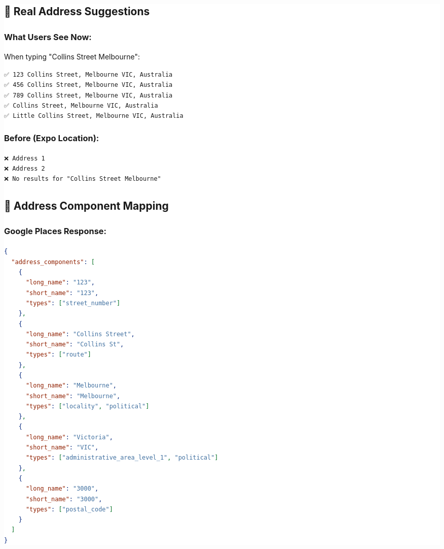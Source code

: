 ## 🌟 **Real Address Suggestions**

### **What Users See Now:**
When typing "Collins Street Melbourne":

```
✅ 123 Collins Street, Melbourne VIC, Australia
✅ 456 Collins Street, Melbourne VIC, Australia  
✅ 789 Collins Street, Melbourne VIC, Australia
✅ Collins Street, Melbourne VIC, Australia
✅ Little Collins Street, Melbourne VIC, Australia
```

### **Before (Expo Location):**
```
❌ Address 1
❌ Address 2  
❌ No results for "Collins Street Melbourne"
```

## 🎯 **Address Component Mapping**

### **Google Places Response:**
```json
{
  "address_components": [
    {
      "long_name": "123",
      "short_name": "123",
      "types": ["street_number"]
    },
    {
      "long_name": "Collins Street",
      "short_name": "Collins St",
      "types": ["route"]
    },
    {
      "long_name": "Melbourne",
      "short_name": "Melbourne",
      "types": ["locality", "political"]
    },
    {
      "long_name": "Victoria",
      "short_name": "VIC",
      "types": ["administrative_area_level_1", "political"]
    },
    {
      "long_name": "3000",
      "short_name": "3000",
      "types": ["postal_code"]
    }
  ]
}
```
